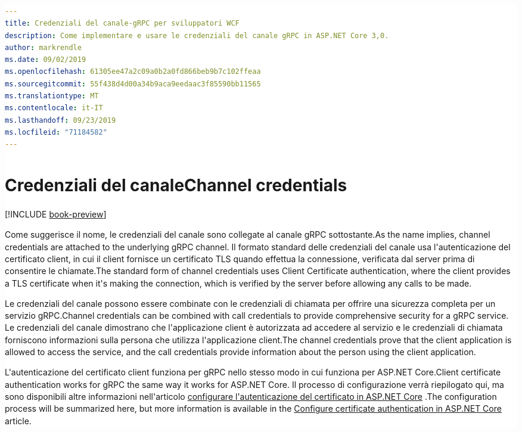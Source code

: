 ```yaml
---
title: Credenziali del canale-gRPC per sviluppatori WCF
description: Come implementare e usare le credenziali del canale gRPC in ASP.NET Core 3,0.
author: markrendle
ms.date: 09/02/2019
ms.openlocfilehash: 61305ee47a2c09a0b2a0fd866beb9b7c102ffeaa
ms.sourcegitcommit: 55f438d4d00a34b9aca9eedaac3f85590bb11565
ms.translationtype: MT
ms.contentlocale: it-IT
ms.lasthandoff: 09/23/2019
ms.locfileid: "71184582"
---
```

# <a name="channel-credentials"></a><span data-ttu-id="b52ca-103">Credenziali del canale</span><span class="sxs-lookup"><span data-stu-id="b52ca-103">Channel credentials</span></span>

[!INCLUDE [book-preview](../../../includes/book-preview.md)]

<span data-ttu-id="b52ca-104">Come suggerisce il nome, le credenziali del canale sono collegate al canale gRPC sottostante.</span><span class="sxs-lookup"><span data-stu-id="b52ca-104">As the name implies, channel credentials are attached to the underlying gRPC channel.</span></span> <span data-ttu-id="b52ca-105">Il formato standard delle credenziali del canale usa l'autenticazione del certificato client, in cui il client fornisce un certificato TLS quando effettua la connessione, verificata dal server prima di consentire le chiamate.</span><span class="sxs-lookup"><span data-stu-id="b52ca-105">The standard form of channel credentials uses Client Certificate authentication, where the client provides a TLS certificate when it's making the connection, which is verified by the server before allowing any calls to be made.</span></span>

<span data-ttu-id="b52ca-106">Le credenziali del canale possono essere combinate con le credenziali di chiamata per offrire una sicurezza completa per un servizio gRPC.</span><span class="sxs-lookup"><span data-stu-id="b52ca-106">Channel credentials can be combined with call credentials to provide comprehensive security for a gRPC service.</span></span> <span data-ttu-id="b52ca-107">Le credenziali del canale dimostrano che l'applicazione client è autorizzata ad accedere al servizio e le credenziali di chiamata forniscono informazioni sulla persona che utilizza l'applicazione client.</span><span class="sxs-lookup"><span data-stu-id="b52ca-107">The channel credentials prove that the client application is allowed to access the service, and the call credentials provide information about the person using the client application.</span></span>

<span data-ttu-id="b52ca-108">L'autenticazione del certificato client funziona per gRPC nello stesso modo in cui funziona per ASP.NET Core.</span><span class="sxs-lookup"><span data-stu-id="b52ca-108">Client certificate authentication works for gRPC the same way it works for ASP.NET Core.</span></span> <span data-ttu-id="b52ca-109">Il processo di configurazione verrà riepilogato qui, ma sono disponibili altre informazioni nell'articolo [configurare l'autenticazione del certificato in ASP.NET Core](https://docs.microsoft.com/aspnet/core/security/authentication/certauth?view=aspnetcore-3.0) .</span><span class="sxs-lookup"><span data-stu-id="b52ca-109">The configuration process will be summarized here, but more information is available in the [Configure certificate authentication in ASP.NET Core](https://docs.microsoft.com/aspnet/core/security/authentication/certauth?view=aspnetcore-3.0) article.</span></span>
